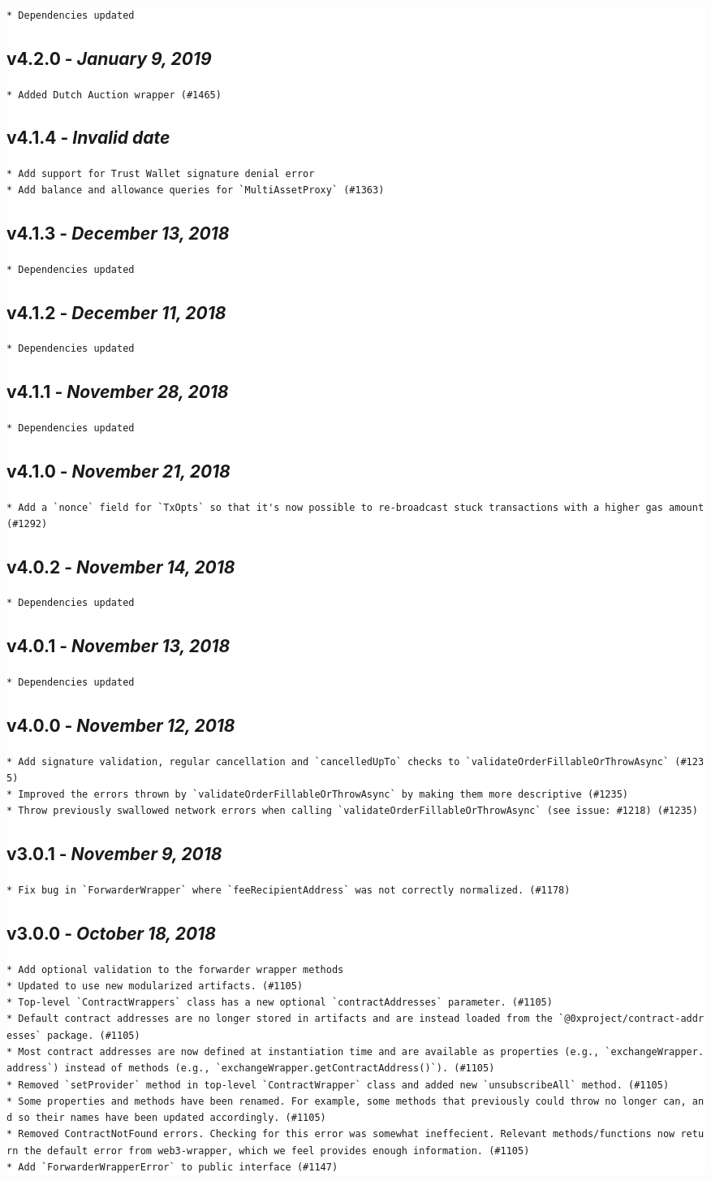     * Dependencies updated
## v4.2.0 - _January 9, 2019_

    * Added Dutch Auction wrapper (#1465)
## v4.1.4 - _Invalid date_

    * Add support for Trust Wallet signature denial error
    * Add balance and allowance queries for `MultiAssetProxy` (#1363)
## v4.1.3 - _December 13, 2018_

    * Dependencies updated
## v4.1.2 - _December 11, 2018_

    * Dependencies updated
## v4.1.1 - _November 28, 2018_

    * Dependencies updated
## v4.1.0 - _November 21, 2018_

    * Add a `nonce` field for `TxOpts` so that it's now possible to re-broadcast stuck transactions with a higher gas amount (#1292)
## v4.0.2 - _November 14, 2018_

    * Dependencies updated
## v4.0.1 - _November 13, 2018_

    * Dependencies updated
## v4.0.0 - _November 12, 2018_

    * Add signature validation, regular cancellation and `cancelledUpTo` checks to `validateOrderFillableOrThrowAsync` (#1235)
    * Improved the errors thrown by `validateOrderFillableOrThrowAsync` by making them more descriptive (#1235)
    * Throw previously swallowed network errors when calling `validateOrderFillableOrThrowAsync` (see issue: #1218) (#1235)
## v3.0.1 - _November 9, 2018_

    * Fix bug in `ForwarderWrapper` where `feeRecipientAddress` was not correctly normalized. (#1178)
## v3.0.0 - _October 18, 2018_

    * Add optional validation to the forwarder wrapper methods
    * Updated to use new modularized artifacts. (#1105)
    * Top-level `ContractWrappers` class has a new optional `contractAddresses` parameter. (#1105)
    * Default contract addresses are no longer stored in artifacts and are instead loaded from the `@0xproject/contract-addresses` package. (#1105)
    * Most contract addresses are now defined at instantiation time and are available as properties (e.g., `exchangeWrapper.address`) instead of methods (e.g., `exchangeWrapper.getContractAddress()`). (#1105)
    * Removed `setProvider` method in top-level `ContractWrapper` class and added new `unsubscribeAll` method. (#1105)
    * Some properties and methods have been renamed. For example, some methods that previously could throw no longer can, and so their names have been updated accordingly. (#1105)
    * Removed ContractNotFound errors. Checking for this error was somewhat ineffecient. Relevant methods/functions now return the default error from web3-wrapper, which we feel provides enough information. (#1105)
    * Add `ForwarderWrapperError` to public interface (#1147)